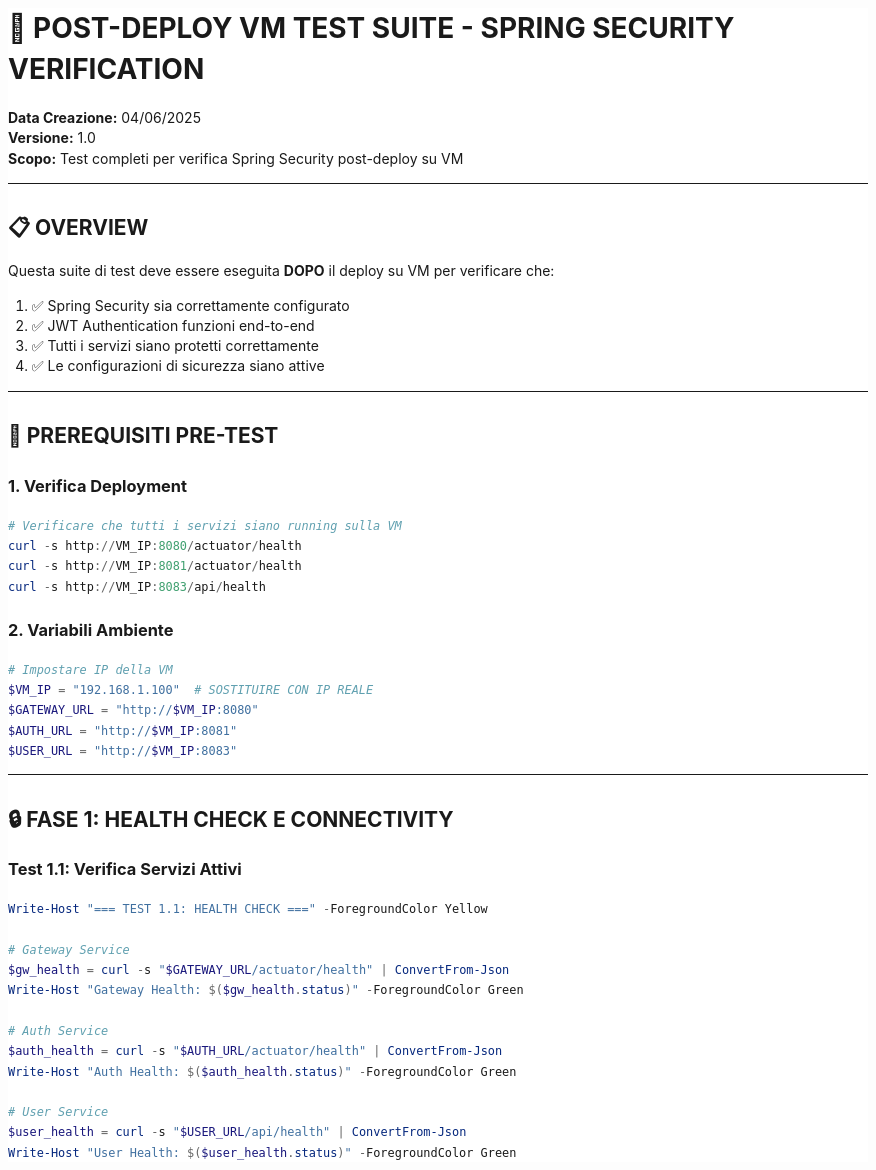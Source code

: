 # 🧪 POST-DEPLOY VM TEST SUITE - SPRING SECURITY VERIFICATION

**Data Creazione:** 04/06/2025  
**Versione:** 1.0  
**Scopo:** Test completi per verifica Spring Security post-deploy su VM  

---

## 📋 OVERVIEW

Questa suite di test deve essere eseguita **DOPO** il deploy su VM per verificare che:
1. ✅ Spring Security sia correttamente configurato
2. ✅ JWT Authentication funzioni end-to-end
3. ✅ Tutti i servizi siano protetti correttamente
4. ✅ Le configurazioni di sicurezza siano attive

---

## 🚀 PREREQUISITI PRE-TEST

### 1. Verifica Deployment
```powershell
# Verificare che tutti i servizi siano running sulla VM
curl -s http://VM_IP:8080/actuator/health
curl -s http://VM_IP:8081/actuator/health  
curl -s http://VM_IP:8083/api/health
```

### 2. Variabili Ambiente
```powershell
# Impostare IP della VM
$VM_IP = "192.168.1.100"  # SOSTITUIRE CON IP REALE
$GATEWAY_URL = "http://$VM_IP:8080"
$AUTH_URL = "http://$VM_IP:8081"
$USER_URL = "http://$VM_IP:8083"
```

---

## 🔒 FASE 1: HEALTH CHECK E CONNECTIVITY

### Test 1.1: Verifica Servizi Attivi
```powershell
Write-Host "=== TEST 1.1: HEALTH CHECK ===" -ForegroundColor Yellow

# Gateway Service
$gw_health = curl -s "$GATEWAY_URL/actuator/health" | ConvertFrom-Json
Write-Host "Gateway Health: $($gw_health.status)" -ForegroundColor Green

# Auth Service  
$auth_health = curl -s "$AUTH_URL/actuator/health" | ConvertFrom-Json
Write-Host "Auth Health: $($auth_health.status)" -ForegroundColor Green

# User Service
$user_health = curl -s "$USER_URL/api/health" | ConvertFrom-Json
Write-Host "User Health: $($user_health.status)" -ForegroundColor Green
```
